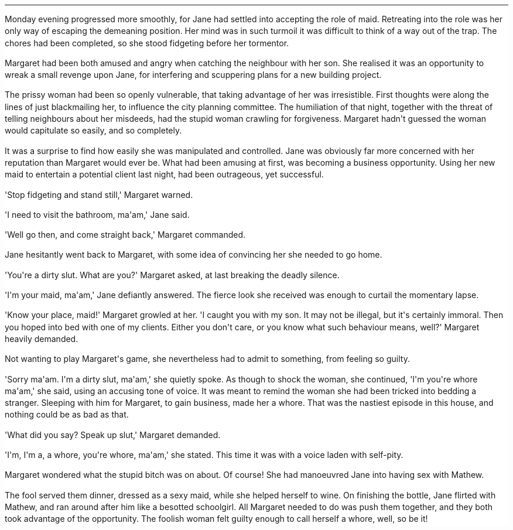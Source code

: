 *** 

Monday evening progressed more smoothly, for Jane had settled into accepting the role of maid. Retreating into the role was her only way of escaping the demeaning position. Her mind was in such turmoil it was difficult to think of a way out of the trap. The chores had been completed, so she stood fidgeting before her tormentor. 

Margaret had been both amused and angry when catching the neighbour with her son. She realised it was an opportunity to wreak a small revenge upon Jane, for interfering and scuppering plans for a new building project. 

The prissy woman had been so openly vulnerable, that taking advantage of her was irresistible. First thoughts were along the lines of just blackmailing her, to influence the city planning committee. The humiliation of that night, together with the threat of telling neighbours about her misdeeds, had the stupid woman crawling for forgiveness. Margaret hadn't guessed the woman would capitulate so easily, and so completely. 

It was a surprise to find how easily she was manipulated and controlled. Jane was obviously far more concerned with her reputation than Margaret would ever be. What had been amusing at first, was becoming a business opportunity. Using her new maid to entertain a potential client last night, had been outrageous, yet successful. 

'Stop fidgeting and stand still,' Margaret warned. 

'I need to visit the bathroom, ma'am,' Jane said. 

'Well go then, and come straight back,' Margaret commanded. 

Jane hesitantly went back to Margaret, with some idea of convincing her she needed to go home. 

'You're a dirty slut. What are you?' Margaret asked, at last breaking the deadly silence. 

'I'm your maid, ma'am,' Jane defiantly answered. The fierce look she received was enough to curtail the momentary lapse. 

'Know your place, maid!' Margaret growled at her. 'I caught you with my son. It may not be illegal, but it's certainly immoral. Then you hoped into bed with one of my clients. Either you don't care, or you know what such behaviour means, well?' Margaret heavily demanded. 

Not wanting to play Margaret's game, she nevertheless had to admit to something, from feeling so guilty. 

'Sorry ma'am. I'm a dirty slut, ma'am,' she quietly spoke. As though to shock the woman, she continued, 'I'm you're whore ma'am,' she said, using an accusing tone of voice. It was meant to remind the woman she had been tricked into bedding a stranger. Sleeping with him for Margaret, to gain business, made her a whore. That was the nastiest episode in this house, and nothing could be as bad as that. 

'What did you say? Speak up slut,' Margaret demanded. 

'I'm, I'm a, a whore, you're whore, ma'am,' she stated. This time it was with a voice laden with self-pity. 

Margaret wondered what the stupid bitch was on about. Of course! She had manoeuvred Jane into having sex with Mathew. 

The fool served them dinner, dressed as a sexy maid, while she helped herself to wine. On finishing the bottle, Jane flirted with Mathew, and ran around after him like a besotted schoolgirl. All Margaret needed to do was push them together, and they both took advantage of the opportunity. The foolish woman felt guilty enough to call herself a whore, well, so be it! 

